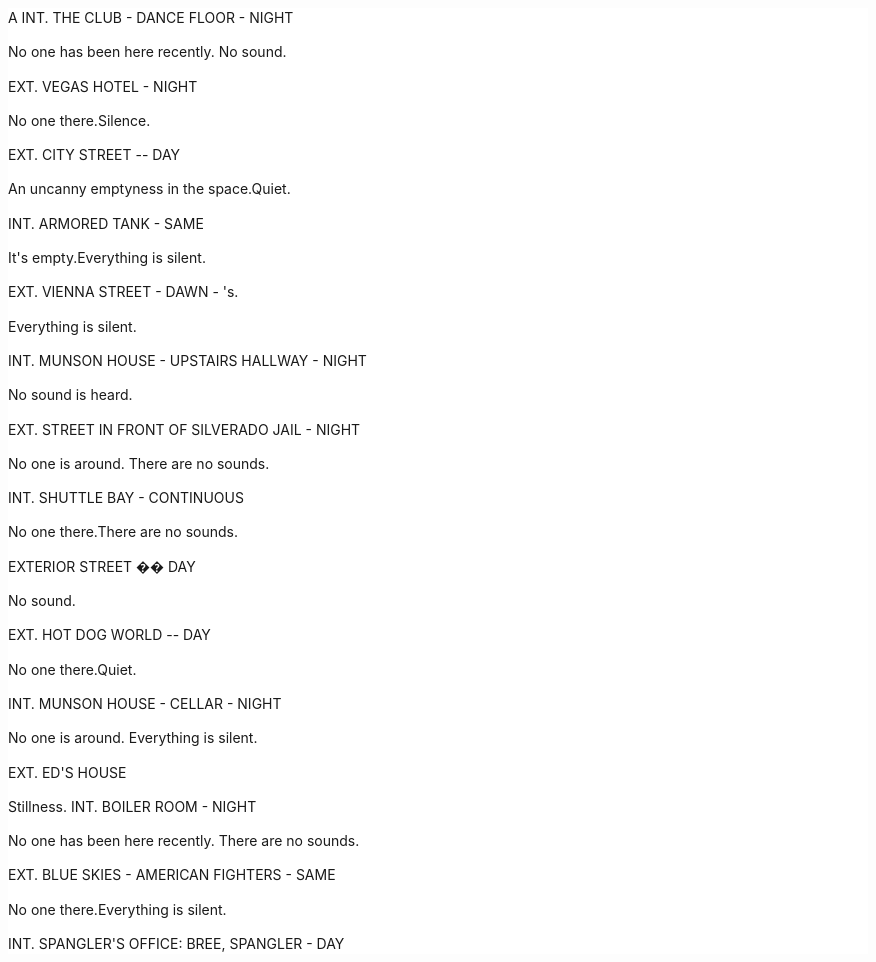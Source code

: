 
A	INT. THE CLUB - DANCE FLOOR - NIGHT

No one has been here recently. No sound.


EXT. VEGAS HOTEL - NIGHT

No one there.Silence.


EXT. CITY STREET -- DAY

An uncanny emptyness in the space.Quiet.


INT. ARMORED TANK - SAME

It's empty.Everything is silent.


EXT. VIENNA STREET - DAWN - 's.

Everything is silent.


INT. MUNSON HOUSE - UPSTAIRS HALLWAY - NIGHT

No sound is heard.


EXT. STREET IN FRONT OF SILVERADO JAIL - NIGHT

No one is around. There are no sounds.


INT. SHUTTLE BAY - CONTINUOUS

No one there.There are no sounds.


EXTERIOR STREET �� DAY

No sound.


EXT. HOT DOG WORLD -- DAY

No one there.Quiet.


INT. MUNSON HOUSE - CELLAR - NIGHT

No one is around. Everything is silent.


EXT. ED'S HOUSE

Stillness. INT. BOILER ROOM - NIGHT

No one has been here recently. There are no sounds.


EXT. BLUE SKIES - AMERICAN FIGHTERS - SAME

No one there.Everything is silent.


INT. SPANGLER'S OFFICE: BREE, SPANGLER - DAY
